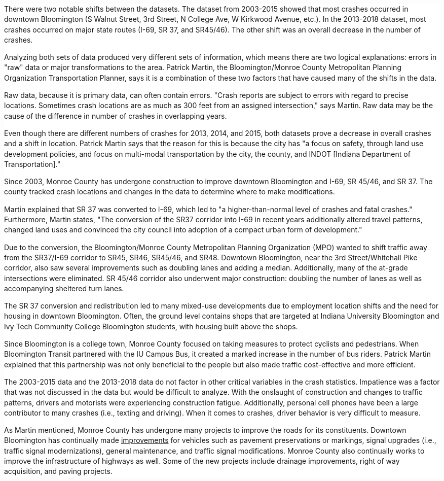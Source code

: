 There were two notable shifts between the datasets. The dataset from 2003-2015 showed that most crashes occurred in downtown Bloomington (S Walnut Street, 3rd Street, N College Ave, W Kirkwood Avenue, etc.). In the 2013-2018 dataset, most crashes occurred on major state routes (I-69, SR 37, and SR45/46). The other shift was an overall decrease in the number of crashes.

Analyzing both sets of data produced very different sets of information, which means there are two logical explanations: errors in "raw" data or major transformations to the area. Patrick Martin, the Bloomington/Monroe County Metropolitan Planning Organization Transportation Planner, says it is a combination of these two factors that have caused many of the shifts in the data. 

Raw data, because it is primary data, can often contain errors. "Crash reports are subject to errors with regard to precise locations. Sometimes crash locations are as much as 300 feet from an assigned intersection," says Martin. Raw data may be the cause of the difference in number of crashes in overlapping years. 

Even though there are different numbers of crashes for 2013, 2014, and 2015, both datasets prove a decrease in overall crashes and a shift in location. Patrick Martin says that the reason for this is because the city has "a focus on safety, through land use development policies, and focus on multi-modal transportation by the city, the county, and INDOT [Indiana Department of Transportation]."

Since 2003, Monroe County has undergone construction to improve downtown Bloomington and I-69, SR 45/46, and SR 37. The county tracked crash locations and changes in the data to determine where to make modifications.

Martin explained that SR 37 was converted to I-69, which led to "a higher-than-normal level of crashes and fatal crashes." Furthermore, Martin states, "The conversion of the SR37 corridor into I-69 in recent years additionally altered travel patterns, changed land uses and convinced the city council into adoption of a compact urban form of development."

Due to the conversion, the Bloomington/Monroe County Metropolitan Planning Organization (MPO) wanted to shift traffic away from the SR37/I-69 corridor to SR45, SR46, SR45/46, and SR48. Downtown Bloomington, near the 3rd Street/Whitehall Pike corridor, also saw several improvements such as doubling lanes and adding a median. Additionally, many of the at-grade intersections were eliminated. SR 45/46 corridor also underwent major construction: doubling the number of lanes as well as accompanying sheltered turn lanes.

The SR 37 conversion and redistribution led to many mixed-use developments due to employment location shifts and the need for housing in downtown Bloomington. Often, the ground level contains shops that are targeted at Indiana University Bloomington and Ivy Tech Community College Bloomington students, with housing built above the shops.

Since Bloomington is a college town, Monroe County focused on taking measures to protect cyclists and pedestrians. When Bloomington Transit partnered with the IU Campus Bus, it created a marked increase in the number of bus riders. Patrick Martin explained that this partnership was not only beneficial to the people but also made traffic cost-effective and more efficient.

The 2003-2015 data and the 2013-2018 data do not factor in other critical variables in the crash statistics. Impatience was a factor that was not discussed in the data but would be difficult to analyze. With the onslaught of construction and changes to traffic patterns, drivers and motorists were experiencing construction fatigue. Additionally, personal cell phones have been a large contributor to many crashes (i.e., texting and driving). When it comes to crashes, driver behavior is very difficult to measure.

As Martin mentioned, Monroe County has undergone many projects to improve the roads for its constituents. Downtown Bloomington has continually made [improvements](https://bloomington.in.gov/sites/default/files/2017-05/TIP_2010-2013.pdf) for vehicles such as pavement preservations or markings, signal upgrades (i.e., traffic signal modernizations), general maintenance, and traffic signal modifications. Monroe County also continually works to improve the infrastructure of highways as well. Some of the new projects include drainage improvements, right of way acquisition, and paving projects.
